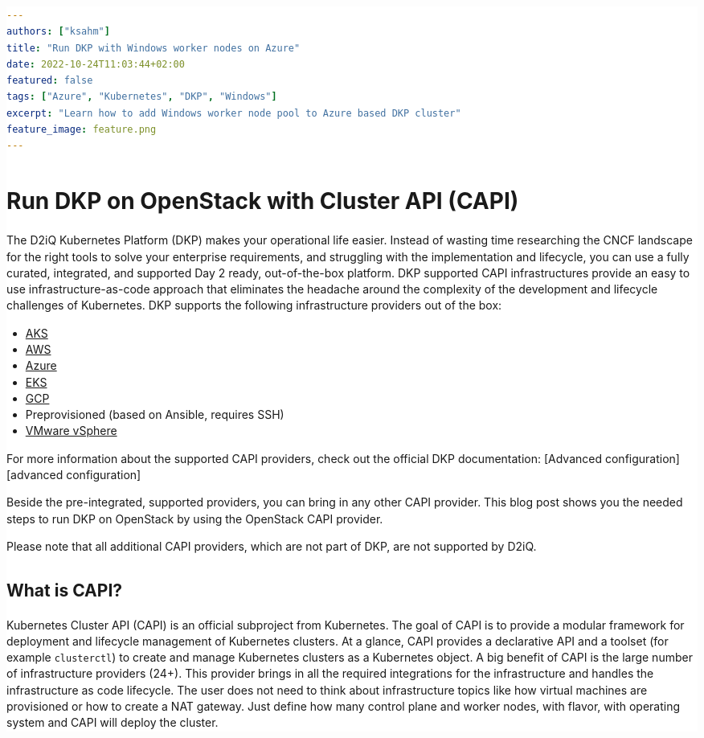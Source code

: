 ```yaml
---
authors: ["ksahm"]
title: "Run DKP with Windows worker nodes on Azure"
date: 2022-10-24T11:03:44+02:00
featured: false
tags: ["Azure", "Kubernetes", "DKP", "Windows"]
excerpt: "Learn how to add Windows worker node pool to Azure based DKP cluster" 
feature_image: feature.png
---
```


# Run DKP on OpenStack with Cluster API (CAPI)

The D2iQ Kubernetes Platform (DKP) makes your operational life easier. Instead of wasting time researching the CNCF landscape for the right tools to solve your enterprise requirements, and struggling with the implementation and lifecycle, you can use a fully curated, integrated, and supported Day 2 ready, out-of-the-box platform.
DKP supported CAPI infrastructures provide an easy to use infrastructure-as-code approach that eliminates the headache around the complexity of the development and lifecycle challenges of Kubernetes. DKP supports the following infrastructure providers out of the box:

* [AKS][capz]
* [AWS][capa]
* [Azure][capz]
* [EKS][capa]
* [GCP][capg]
* Preprovisioned (based on Ansible, requires SSH)
* [VMware vSphere][capv]

For more information about the supported CAPI providers, check out the official DKP documentation: [Advanced configuration][advanced configuration]

Beside the pre-integrated, supported providers, you can bring in any other CAPI provider.
This blog post shows you the needed steps to run DKP on OpenStack by using the OpenStack CAPI provider.

Please note that all additional CAPI providers, which are not part of DKP, are not supported by D2iQ. 

## What is CAPI?

Kubernetes Cluster API (CAPI) is an official subproject from Kubernetes. The goal of CAPI is to provide a modular framework for deployment and lifecycle management of Kubernetes clusters. At a glance, CAPI provides a declarative API and a toolset (for example `clusterctl`) to create and manage Kubernetes clusters as a Kubernetes object.
A big benefit of CAPI is the large number of infrastructure providers (24+). This provider brings in all the required integrations for the infrastructure and handles the infrastructure as code lifecycle. The user does not need to think about infrastructure topics like how virtual machines are provisioned or how to create a NAT gateway. Just define how many control plane and worker nodes, with flavor, with operating system and CAPI will deploy the cluster.


[CAPI docs]: https://cluster-api.sigs.k8s.io/
[kubectl]: https://kubernetes.io/docs/tasks/tools/
[calico]: https://www.tigera.io/project-calico/
[calico quickstart]: https://projectcalico.docs.tigera.io/getting-started/kubernetes/quickstart
[capa]: https://cluster-api-aws.sigs.k8s.io/
[capz]: https://capz.sigs.k8s.io/
[capg]: https://github.com/kubernetes-sigs/cluster-api-provider-gcp
[capv]: https://github.com/kubernetes-sigs/cluster-api-provider-vsphere
[kind]: https://kind.sigs.k8s.io/
[azcli]: https://learn.microsoft.com/en-us/cli/azure/install-azure-cli
[dkp-azure-requirements]: https://docs.d2iq.com/dkp/2.3/azure-prerequisites#id-(2.3)AzurePrerequisites-AzurePrerequisites
[dkp-azure-bootstrap]: https://docs.d2iq.com/dkp/2.3/azure-bootstrap